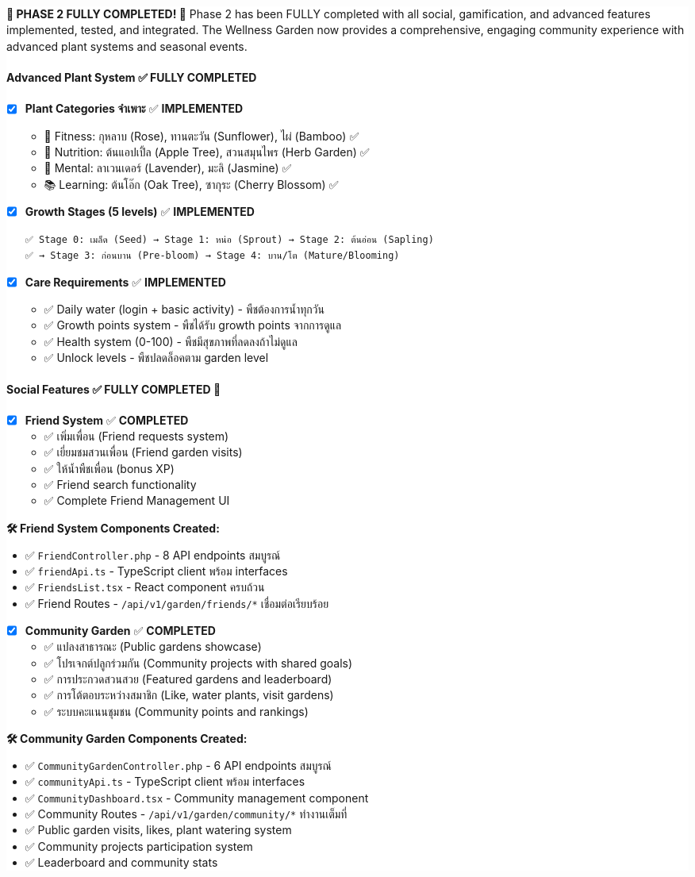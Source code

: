 **🎉 PHASE 2 FULLY COMPLETED! 🎉**
Phase 2 has been FULLY completed with all social, gamification, and advanced features implemented, tested, and integrated. The Wellness Garden now provides a comprehensive, engaging community experience with advanced plant systems and seasonal events.

#### Advanced Plant System ✅ **FULLY COMPLETED**
- [x] **Plant Categories จำเพาะ** ✅ **IMPLEMENTED**
  - 🌸 Fitness: กุหลาบ (Rose), ทานตะวัน (Sunflower), ไผ่ (Bamboo) ✅
  - 🍎 Nutrition: ต้นแอปเปิ้ล (Apple Tree), สวนสมุนไพร (Herb Garden) ✅
  - 🧘 Mental: ลาเวนเดอร์ (Lavender), มะลิ (Jasmine) ✅
  - 📚 Learning: ต้นโอ๊ก (Oak Tree), ซากุระ (Cherry Blossom) ✅

- [x] **Growth Stages (5 levels)** ✅ **IMPLEMENTED**
  ```
  ✅ Stage 0: เมล็ด (Seed) → Stage 1: หน่อ (Sprout) → Stage 2: ต้นอ่อน (Sapling)
  ✅ → Stage 3: ก่อนบาน (Pre-bloom) → Stage 4: บาน/โต (Mature/Blooming)
  ```

- [x] **Care Requirements** ✅ **IMPLEMENTED**
  - ✅ Daily water (login + basic activity) - พืชต้องการน้ำทุกวัน
  - ✅ Growth points system - พืชได้รับ growth points จากการดูแล
  - ✅ Health system (0-100) - พืชมีสุขภาพที่ลดลงถ้าไม่ดูแล
  - ✅ Unlock levels - พืชปลดล็อคตาม garden level

#### Social Features ✅ **FULLY COMPLETED** 🎉
- [x] **Friend System** ✅ **COMPLETED**
  - ✅ เพิ่มเพื่อน (Friend requests system)
  - ✅ เยี่ยมชมสวนเพื่อน (Friend garden visits)
  - ✅ ให้น้ำพืชเพื่อน (bonus XP)
  - ✅ Friend search functionality
  - ✅ Complete Friend Management UI

**🛠️ Friend System Components Created:**
  - ✅ `FriendController.php` - 8 API endpoints สมบูรณ์
  - ✅ `friendApi.ts` - TypeScript client พร้อม interfaces
  - ✅ `FriendsList.tsx` - React component ครบถ้วน
  - ✅ Friend Routes - `/api/v1/garden/friends/*` เชื่อมต่อเรียบร้อย

- [x] **Community Garden** ✅ **COMPLETED**
  - ✅ แปลงสาธารณะ (Public gardens showcase)
  - ✅ โปรเจกต์ปลูกร่วมกัน (Community projects with shared goals)
  - ✅ การประกวดสวนสวย (Featured gardens and leaderboard)
  - ✅ การโต้ตอบระหว่างสมาชิก (Like, water plants, visit gardens)
  - ✅ ระบบคะแนนชุมชน (Community points and rankings)

**🛠️ Community Garden Components Created:**
  - ✅ `CommunityGardenController.php` - 6 API endpoints สมบูรณ์
  - ✅ `communityApi.ts` - TypeScript client พร้อม interfaces
  - ✅ `CommunityDashboard.tsx` - Community management component
  - ✅ Community Routes - `/api/v1/garden/community/*` ทำงานเต็มที่
  - ✅ Public garden visits, likes, plant watering system
  - ✅ Community projects participation system
  - ✅ Leaderboard and community stats
